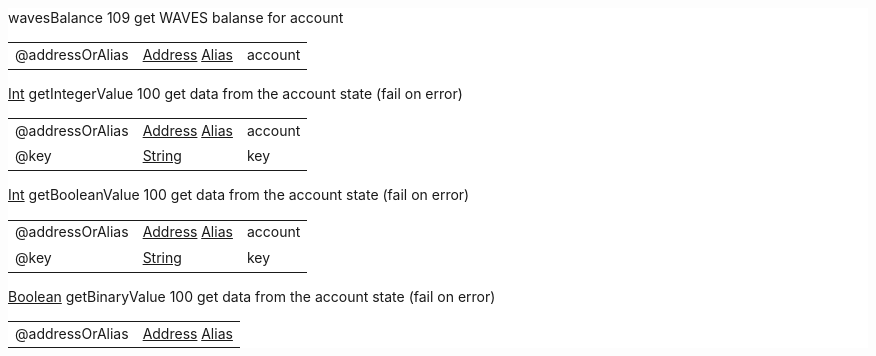 </td>
</tr>
<tr><td>wavesBalance</td>
<td>109</td>
<td>get WAVES balanse for account</td>
<td>
<table>
<tr><td>@addressOrAlias</td>
<td>   <a href="#Address">Address</a>
   <a href="#Alias">Alias</a>
</td>
<td>account</td></tr>
</table>
</td>
<td>  <a href="#Int">Int</a>
</td>
</tr>
<tr><td>getIntegerValue</td>
<td>100</td>
<td>get data from the account state (fail on error)</td>
<td>
<table>
<tr><td>@addressOrAlias</td>
<td>   <a href="#Address">Address</a>
   <a href="#Alias">Alias</a>
</td>
<td>account</td></tr>
<tr><td>@key</td>
<td>  <a href="#String">String</a>
</td>
<td>key</td></tr>
</table>
</td>
<td>  <a href="#Int">Int</a>
</td>
</tr>
<tr><td>getBooleanValue</td>
<td>100</td>
<td>get data from the account state (fail on error)</td>
<td>
<table>
<tr><td>@addressOrAlias</td>
<td>   <a href="#Address">Address</a>
   <a href="#Alias">Alias</a>
</td>
<td>account</td></tr>
<tr><td>@key</td>
<td>  <a href="#String">String</a>
</td>
<td>key</td></tr>
</table>
</td>
<td>  <a href="#Boolean">Boolean</a>
</td>
</tr>
<tr><td>getBinaryValue</td>
<td>100</td>
<td>get data from the account state (fail on error)</td>
<td>
<table>
<tr><td>@addressOrAlias</td>
<td>   <a href="#Address">Address</a>
   <a href="#Alias">Alias</a>
</td>